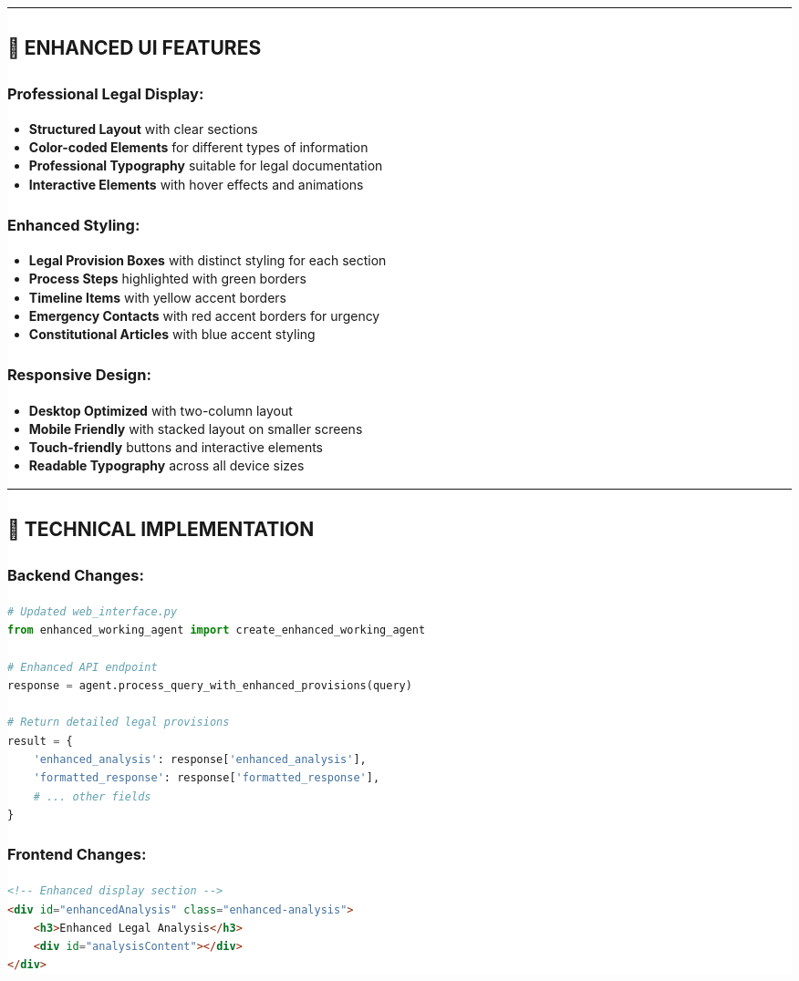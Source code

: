 ```
```

---

## 🎨 **ENHANCED UI FEATURES**

### **Professional Legal Display:**
- **Structured Layout** with clear sections
- **Color-coded Elements** for different types of information
- **Professional Typography** suitable for legal documentation
- **Interactive Elements** with hover effects and animations

### **Enhanced Styling:**
- **Legal Provision Boxes** with distinct styling for each section
- **Process Steps** highlighted with green borders
- **Timeline Items** with yellow accent borders
- **Emergency Contacts** with red accent borders for urgency
- **Constitutional Articles** with blue accent styling

### **Responsive Design:**
- **Desktop Optimized** with two-column layout
- **Mobile Friendly** with stacked layout on smaller screens
- **Touch-friendly** buttons and interactive elements
- **Readable Typography** across all device sizes

---

## 🔧 **TECHNICAL IMPLEMENTATION**

### **Backend Changes:**
```python
# Updated web_interface.py
from enhanced_working_agent import create_enhanced_working_agent

# Enhanced API endpoint
response = agent.process_query_with_enhanced_provisions(query)

# Return detailed legal provisions
result = {
    'enhanced_analysis': response['enhanced_analysis'],
    'formatted_response': response['formatted_response'],
    # ... other fields
}
```

### **Frontend Changes:**
```html
<!-- Enhanced display section -->
<div id="enhancedAnalysis" class="enhanced-analysis">
    <h3>Enhanced Legal Analysis</h3>
    <div id="analysisContent"></div>
</div>
```
